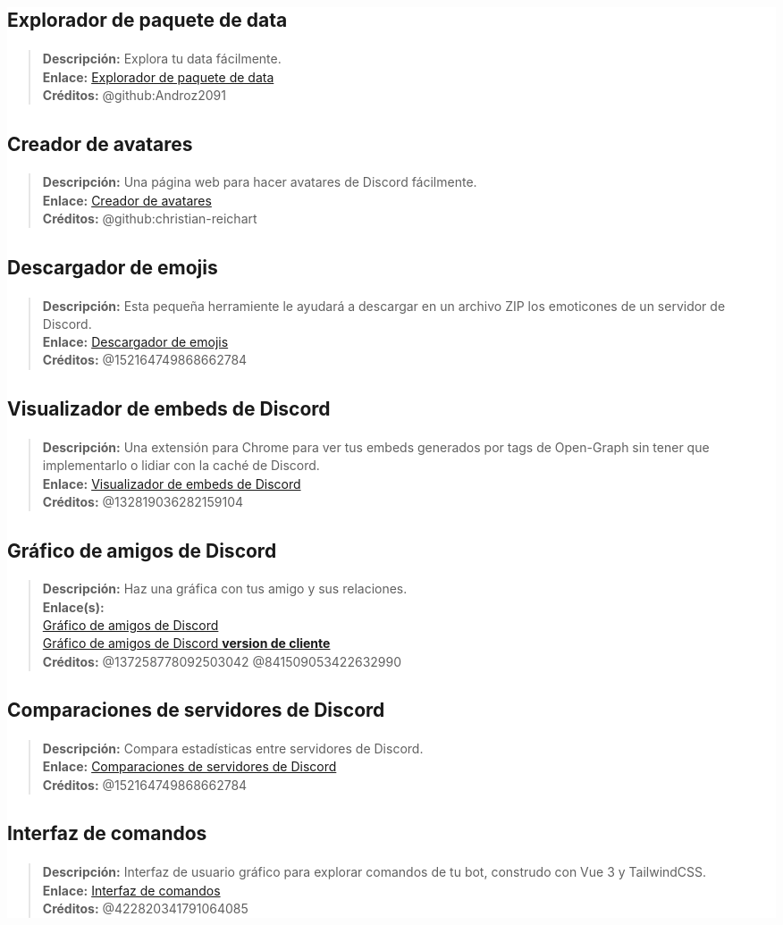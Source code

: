 ## **Explorador de paquete de data**

> **Descripción:** Explora tu data fácilmente.   <br/>
**Enlace:** [Explorador de paquete de data](https://github.com/Androz2091/discord-data-package-explorer)   <br/>
**Créditos:** @github:Androz2091

## **Creador de avatares**

> **Descripción:** Una página web para hacer avatares de Discord fácilmente.   <br/>
**Enlace:** [Creador de avatares](https://discord-avatar-maker.app/)   <br/>
**Créditos:** @github:christian-reichart

## **Descargador de emojis**

> **Descripción:** Esta pequeña herramiente le ayudará a descargar en un archivo ZIP los emoticones de un servidor de Discord.   <br/>
**Enlace:** [Descargador de emojis](https://thatiemsz.github.io/Discord-Emoji-Downloader/)   <br/>
**Créditos:** @152164749868662784

## **Visualizador de embeds de Discord**

> **Descripción:** Una extensión para Chrome para ver tus embeds generados por tags de Open-Graph sin tener que implementarlo o lidiar con la caché de Discord.  <br/>
**Enlace:** [Visualizador de embeds de Discord](https://github.com/JohnyTheCarrot/discord-embed-previewer)  <br/>
**Créditos:** @132819036282159104

## **Gráfico de amigos de Discord**

> **Descripción:** Haz una gráfica con tus amigo y sus relaciones.  <br/>
**Enlace(s):**  <br/>
[Gráfico de amigos de Discord](https://github.com/Maanex/discord-friends-graph)  <br/>
[Gráfico de amigos de Discord **version de cliente**](https://github.com/arHSM/discord-friends-graph)  <br/>
**Créditos:** @137258778092503042 @841509053422632990

## **Comparaciones de servidores de Discord**

> **Descripción:** Compara estadísticas entre servidores de Discord.  <br/>
**Enlace:** [Comparaciones de servidores de Discord](https://thatiemsz.github.io/Discord-Comparison/)  <br/>
**Créditos:** @152164749868662784

## **Interfaz de comandos**

> **Descripción:** Interfaz de usuario gráfico para explorar comandos de tu bot, construdo con Vue 3 y TailwindCSS.  <br/>
**Enlace:** [Interfaz de comandos](https://slash-commands-gui.androz2091.fr/settings)  <br/>
**Créditos:** @422820341791064085
